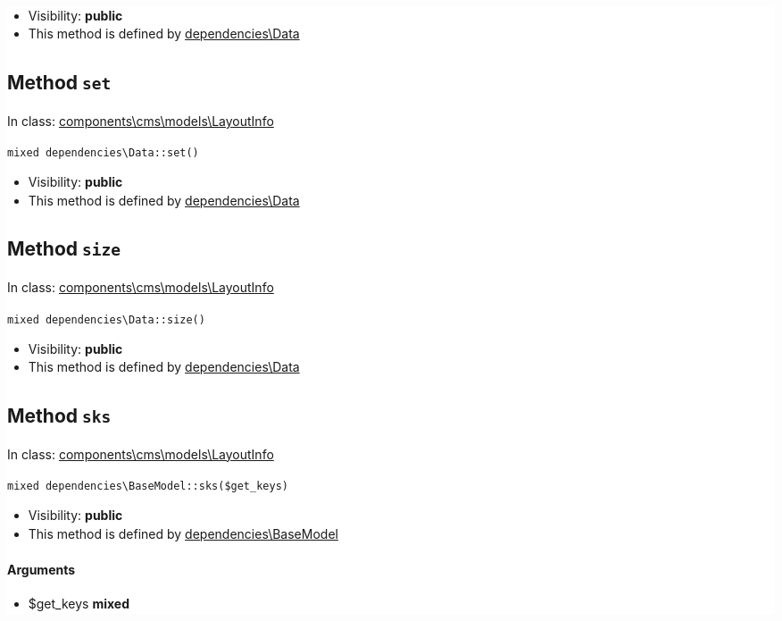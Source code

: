 



* Visibility: **public**
* This method is defined by [dependencies\Data](../../../dependencies/Data.md)






## Method `set`
In class: [components\cms\models\LayoutInfo](#top)

```
mixed dependencies\Data::set()
```





* Visibility: **public**
* This method is defined by [dependencies\Data](../../../dependencies/Data.md)






## Method `size`
In class: [components\cms\models\LayoutInfo](#top)

```
mixed dependencies\Data::size()
```





* Visibility: **public**
* This method is defined by [dependencies\Data](../../../dependencies/Data.md)






## Method `sks`
In class: [components\cms\models\LayoutInfo](#top)

```
mixed dependencies\BaseModel::sks($get_keys)
```





* Visibility: **public**
* This method is defined by [dependencies\BaseModel](../../../dependencies/BaseModel.md)

#### Arguments

* $get_keys **mixed**
